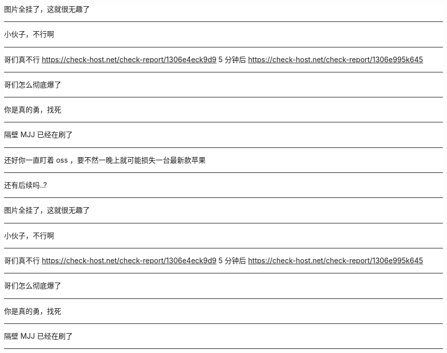 图片全挂了，这就很无趣了

---------------------------------------------------

小伙子，不行啊

---------------------------------------------------

哥们真不行
https://check-host.net/check-report/1306e4eck9d9
5 分钟后
https://check-host.net/check-report/1306e995k645

---------------------------------------------------

哥们怎么彻底爆了

---------------------------------------------------

你是真的勇，找死

---------------------------------------------------

隔壁 MJJ 已经在刷了

---------------------------------------------------

还好你一直盯着 oss ，要不然一晚上就可能损失一台最新款苹果

---------------------------------------------------

还有后续吗..?

---------------------------------------------------

图片全挂了，这就很无趣了

---------------------------------------------------

小伙子，不行啊

---------------------------------------------------

哥们真不行
https://check-host.net/check-report/1306e4eck9d9
5 分钟后
https://check-host.net/check-report/1306e995k645

---------------------------------------------------

哥们怎么彻底爆了

---------------------------------------------------

你是真的勇，找死

---------------------------------------------------

隔壁 MJJ 已经在刷了

---------------------------------------------------
